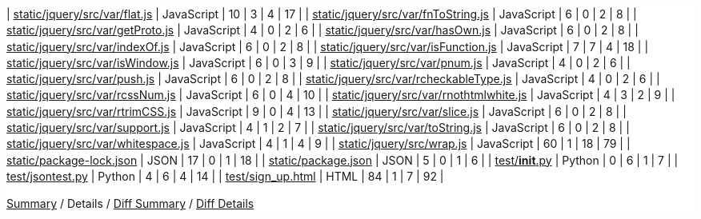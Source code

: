 | [static/jquery/src/var/flat.js](/static/jquery/src/var/flat.js) | JavaScript | 10 | 3 | 4 | 17 |
| [static/jquery/src/var/fnToString.js](/static/jquery/src/var/fnToString.js) | JavaScript | 6 | 0 | 2 | 8 |
| [static/jquery/src/var/getProto.js](/static/jquery/src/var/getProto.js) | JavaScript | 4 | 0 | 2 | 6 |
| [static/jquery/src/var/hasOwn.js](/static/jquery/src/var/hasOwn.js) | JavaScript | 6 | 0 | 2 | 8 |
| [static/jquery/src/var/indexOf.js](/static/jquery/src/var/indexOf.js) | JavaScript | 6 | 0 | 2 | 8 |
| [static/jquery/src/var/isFunction.js](/static/jquery/src/var/isFunction.js) | JavaScript | 7 | 7 | 4 | 18 |
| [static/jquery/src/var/isWindow.js](/static/jquery/src/var/isWindow.js) | JavaScript | 6 | 0 | 3 | 9 |
| [static/jquery/src/var/pnum.js](/static/jquery/src/var/pnum.js) | JavaScript | 4 | 0 | 2 | 6 |
| [static/jquery/src/var/push.js](/static/jquery/src/var/push.js) | JavaScript | 6 | 0 | 2 | 8 |
| [static/jquery/src/var/rcheckableType.js](/static/jquery/src/var/rcheckableType.js) | JavaScript | 4 | 0 | 2 | 6 |
| [static/jquery/src/var/rcssNum.js](/static/jquery/src/var/rcssNum.js) | JavaScript | 6 | 0 | 4 | 10 |
| [static/jquery/src/var/rnothtmlwhite.js](/static/jquery/src/var/rnothtmlwhite.js) | JavaScript | 4 | 3 | 2 | 9 |
| [static/jquery/src/var/rtrimCSS.js](/static/jquery/src/var/rtrimCSS.js) | JavaScript | 9 | 0 | 4 | 13 |
| [static/jquery/src/var/slice.js](/static/jquery/src/var/slice.js) | JavaScript | 6 | 0 | 2 | 8 |
| [static/jquery/src/var/support.js](/static/jquery/src/var/support.js) | JavaScript | 4 | 1 | 2 | 7 |
| [static/jquery/src/var/toString.js](/static/jquery/src/var/toString.js) | JavaScript | 6 | 0 | 2 | 8 |
| [static/jquery/src/var/whitespace.js](/static/jquery/src/var/whitespace.js) | JavaScript | 4 | 1 | 4 | 9 |
| [static/jquery/src/wrap.js](/static/jquery/src/wrap.js) | JavaScript | 60 | 1 | 18 | 79 |
| [static/package-lock.json](/static/package-lock.json) | JSON | 17 | 0 | 1 | 18 |
| [static/package.json](/static/package.json) | JSON | 5 | 0 | 1 | 6 |
| [test/__init__.py](/test/__init__.py) | Python | 0 | 6 | 1 | 7 |
| [test/jsontest.py](/test/jsontest.py) | Python | 4 | 6 | 4 | 14 |
| [test/sign_up.html](/test/sign_up.html) | HTML | 84 | 1 | 7 | 92 |

[Summary](results.md) / Details / [Diff Summary](diff.md) / [Diff Details](diff-details.md)